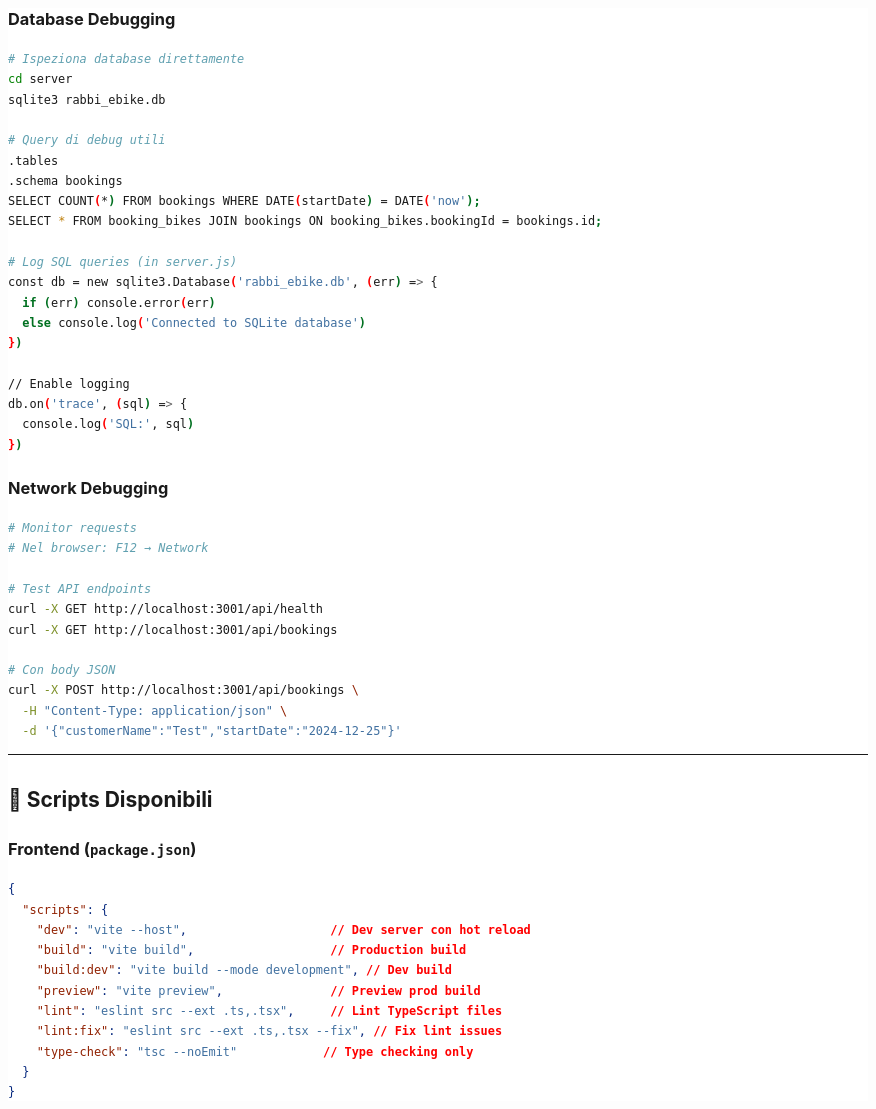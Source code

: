 ### **Database Debugging**

```bash
# Ispeziona database direttamente
cd server
sqlite3 rabbi_ebike.db

# Query di debug utili
.tables
.schema bookings
SELECT COUNT(*) FROM bookings WHERE DATE(startDate) = DATE('now');
SELECT * FROM booking_bikes JOIN bookings ON booking_bikes.bookingId = bookings.id;

# Log SQL queries (in server.js)
const db = new sqlite3.Database('rabbi_ebike.db', (err) => {
  if (err) console.error(err)
  else console.log('Connected to SQLite database')
})

// Enable logging
db.on('trace', (sql) => {
  console.log('SQL:', sql)
})
```

### **Network Debugging**

```bash
# Monitor requests
# Nel browser: F12 → Network

# Test API endpoints
curl -X GET http://localhost:3001/api/health
curl -X GET http://localhost:3001/api/bookings

# Con body JSON
curl -X POST http://localhost:3001/api/bookings \
  -H "Content-Type: application/json" \
  -d '{"customerName":"Test","startDate":"2024-12-25"}'
```

---

## 🔧 Scripts Disponibili

### **Frontend (`package.json`)**
```json
{
  "scripts": {
    "dev": "vite --host",                    // Dev server con hot reload
    "build": "vite build",                   // Production build
    "build:dev": "vite build --mode development", // Dev build
    "preview": "vite preview",               // Preview prod build
    "lint": "eslint src --ext .ts,.tsx",     // Lint TypeScript files
    "lint:fix": "eslint src --ext .ts,.tsx --fix", // Fix lint issues
    "type-check": "tsc --noEmit"            // Type checking only
  }
}
```
